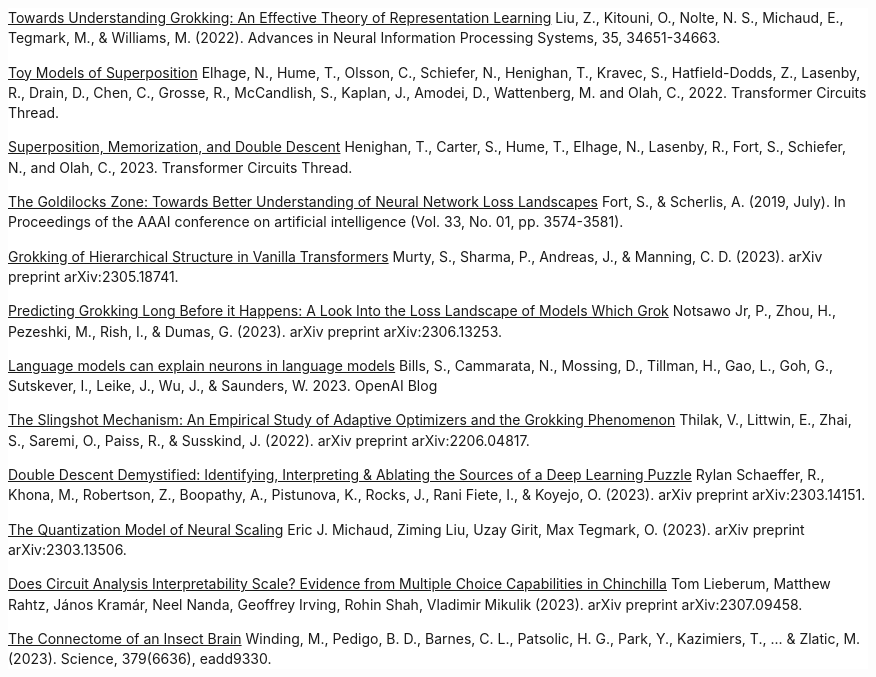 <a class='citeend' key='EffectiveTheory'></a>[Towards Understanding Grokking: An Effective Theory of Representation Learning](https://arxiv.org/pdf/2205.10343.pdf)
Liu, Z., Kitouni, O., Nolte, N. S., Michaud, E., Tegmark, M., & Williams, M. (2022). Advances in Neural Information Processing Systems, 35, 34651-34663.

<a class='citeend' key='TMOS'></a>[Toy Models of Superposition](https://transformer-circuits.pub/2022/toy_model/index.html)
Elhage, N., Hume, T., Olsson, C., Schiefer, N., Henighan, T., Kravec, S., Hatfield-Dodds, Z., Lasenby, R., Drain, D., Chen, C., Grosse, R., McCandlish, S., Kaplan, J., Amodei, D., Wattenberg, M. and Olah, C., 2022. Transformer Circuits Thread.

<a class='citeend' key='superposition'></a>[Superposition, Memorization, and Double Descent](https://transformer-circuits.pub/2023/toy-double-descent/index.html)
Henighan, T., Carter, S., Hume, T., Elhage, N., Lasenby, R., Fort, S., Schiefer, N., and Olah, C., 2023. Transformer Circuits Thread.

<a class='citeend' key='Goldilocks'></a>[The Goldilocks Zone: Towards Better Understanding of Neural Network Loss Landscapes](https://arxiv.org/pdf/1807.02581.pdf)
Fort, S., & Scherlis, A. (2019, July). In Proceedings of the AAAI conference on artificial intelligence (Vol. 33, No. 01, pp. 3574-3581).

<a class='citeend' key='StructuralGrokking'></a> [Grokking of Hierarchical Structure in Vanilla Transformers](https://arxiv.org/pdf/2305.18741.pdf)
Murty, S., Sharma, P., Andreas, J., & Manning, C. D. (2023). arXiv preprint arXiv:2305.18741.

<a class='citeend' key='PredictingGrokking'></a> [Predicting Grokking Long Before it Happens: A Look Into the Loss Landscape of Models Which Grok](https://arxiv.org/pdf/2306.13253.pdf)
Notsawo Jr, P., Zhou, H., Pezeshki, M., Rish, I., & Dumas, G. (2023). arXiv preprint arXiv:2306.13253.

<a class='citeend' key='explain'></a>[Language models can explain neurons in language models](https://openaipublic.blob.core.windows.net/neuron-explainer/paper/index.html)
Bills, S., Cammarata, N., Mossing, D., Tillman, H., Gao, L., Goh, G., Sutskever, I., Leike, J., Wu, J., & Saunders, W. 2023. OpenAI Blog

<a class='citeend' key='Slingshot'></a> [The Slingshot Mechanism: An Empirical Study of Adaptive Optimizers and the Grokking Phenomenon](https://arxiv.org/pdf/2206.04817.pdf)
Thilak, V., Littwin, E., Zhai, S., Saremi, O., Paiss, R., & Susskind, J. (2022). arXiv preprint arXiv:2206.04817.

<a class='citeend' key='double-demystified'></a>[Double Descent Demystified: Identifying, Interpreting & Ablating the Sources of a Deep Learning Puzzle](https://arxiv.org/abs/2303.14151) Rylan Schaeffer, R., Khona, M., Robertson, Z., Boopathy, A., Pistunova, K., Rocks, J., Rani Fiete, I., & Koyejo, O. (2023). arXiv preprint arXiv:2303.14151.

<a class='citeend' key='quantization'></a>[The Quantization Model of Neural Scaling](https://arxiv.org/abs/2303.13506) Eric J. Michaud, Ziming Liu, Uzay Girit, Max Tegmark, O. (2023). arXiv preprint arXiv:2303.13506.

<a class='citeend' key='multiple-choice'></a>[Does Circuit Analysis Interpretability Scale? Evidence from Multiple Choice Capabilities in Chinchilla](https://arxiv.org/abs/2307.09458) Tom Lieberum, Matthew Rahtz, János Kramár, Neel Nanda, Geoffrey Irving, Rohin Shah, Vladimir Mikulik (2023). arXiv preprint arXiv:2307.09458.

<a class='citeend' key='Connectome'></a> [The Connectome of an Insect Brain](https://www.science.org/doi/abs/10.1126/science.add9330) 
Winding, M., Pedigo, B. D., Barnes, C. L., Patsolic, H. G., Park, Y., Kazimiers, T., ... & Zlatic, M. (2023). Science, 379(6636), eadd9330.
